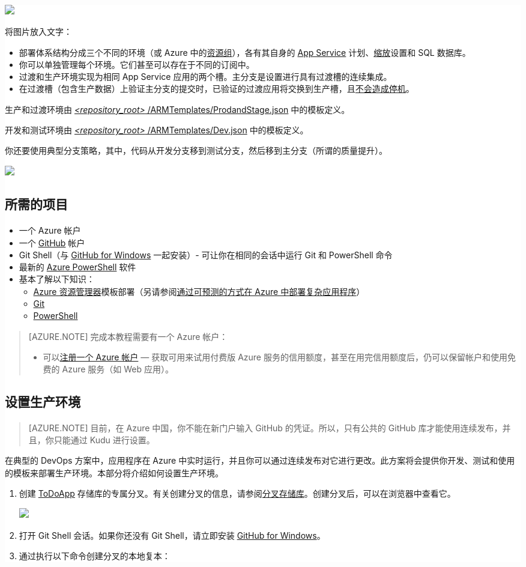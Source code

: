![](./media/app-service-agile-software-development/what-1-architecture.png)

将图片放入文字：

-	部署体系结构分成三个不同的环境（或 Azure 中的[资源组](/documentation/articles/resource-group-overview/)），各有其自身的 [App Service](/documentation/articles/azure-web-sites-web-hosting-plans-in-depth-overview/) 计划、[缩放](/documentation/articles/web-sites-scale/)设置和 SQL 数据库。
-	你可以单独管理每个环境。它们甚至可以存在于不同的订阅中。
-	过渡和生产环境实现为相同 App Service 应用的两个槽。主分支是设置进行具有过渡槽的连续集成。
-	在过渡槽（包含生产数据）上验证主分支的提交时，已验证的过渡应用将交换到生产槽，且[不会造成停机](/documentation/articles/web-sites-staged-publishing/)。

生产和过渡环境由 [ *&lt;repository\_root>* /ARMTemplates/ProdandStage.json](https://github.com/azure-appservice-samples/ToDoApp/blob/master/ARMTemplates/ProdAndStage.json) 中的模板定义。

开发和测试环境由 [ *&lt;repository\_root>* /ARMTemplates/Dev.json](https://github.com/azure-appservice-samples/ToDoApp/blob/master/ARMTemplates/Dev.json) 中的模板定义。

你还要使用典型分支策略，其中，代码从开发分支移到测试分支，然后移到主分支（所谓的质量提升）。

![](./media/app-service-agile-software-development/what-2-branches.png)

## 所需的项目 ##

-	一个 Azure 帐户
-	一个 [GitHub](https://github.com/) 帐户
-	Git Shell（与 [GitHub for Windows](https://windows.github.com/) 一起安装）- 可让你在相同的会话中运行 Git 和 PowerShell 命令
-	最新的 [Azure PowerShell](https://github.com/Azure/azure-powershell/releases/download/0.9.4-June2015/azure-powershell.0.9.4.msi) 软件
-	基本了解以下知识：
	-	[Azure 资源管理器](/documentation/articles/resource-group-overview/)模板部署（另请参阅[通过可预测的方式在 Azure 中部署复杂应用程序](/documentation/articles/app-service-deploy-complex-application-predictably/)）
	-	[Git](http://git-scm.com/documentation)
	-	[PowerShell](https://technet.microsoft.com/zh-cn/library/bb978526.aspx)

> [AZURE.NOTE] 完成本教程需要有一个 Azure 帐户：
> + 可以[注册一个 Azure 帐户](/pricing/1rmb-trial/) — 获取可用来试用付费版 Azure 服务的信用额度，甚至在用完信用额度后，仍可以保留帐户和使用免费的 Azure 服务（如 Web 应用）。

## 设置生产环境 ##

>[AZURE.NOTE] 目前，在 Azure 中国，你不能在新门户输入 GitHub 的凭证。所以，只有公共的 GitHub 库才能使用连续发布，并且，你只能通过 Kudu 进行设置。

在典型的 DevOps 方案中，应用程序在 Azure 中实时运行，并且你可以通过连续发布对它进行更改。此方案将会提供你开发、测试和使用的模板来部署生产环境。本部分将介绍如何设置生产环境。

1.	创建 [ToDoApp](https://github.com/azure-appservice-samples/ToDoApp) 存储库的专属分叉。有关创建分叉的信息，请参阅[分叉存储库](https://help.github.com/articles/fork-a-repo/)。创建分叉后，可以在浏览器中查看它。
 
	![](./media/app-service-agile-software-development/production-1-private-repo.png)

2.	打开 Git Shell 会话。如果你还没有 Git Shell，请立即安装 [GitHub for Windows](https://windows.github.com/)。

3.	通过执行以下命令创建分叉的本地复本：
